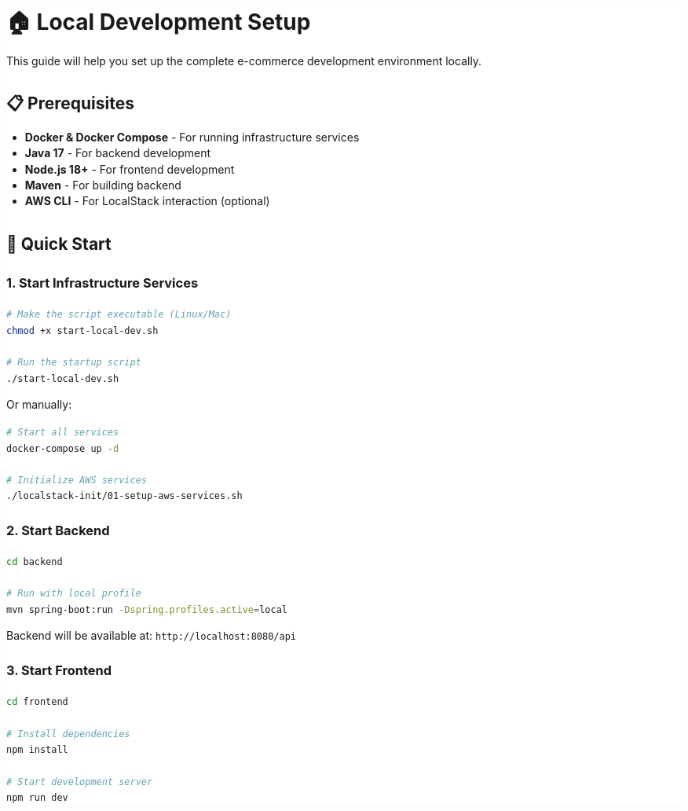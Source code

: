 # 🏠 Local Development Setup

This guide will help you set up the complete e-commerce development environment locally.

## 📋 Prerequisites

- **Docker & Docker Compose** - For running infrastructure services
- **Java 17** - For backend development
- **Node.js 18+** - For frontend development
- **Maven** - For building backend
- **AWS CLI** - For LocalStack interaction (optional)

## 🚀 Quick Start

### 1. Start Infrastructure Services

```bash
# Make the script executable (Linux/Mac)
chmod +x start-local-dev.sh

# Run the startup script
./start-local-dev.sh
```

Or manually:

```bash
# Start all services
docker-compose up -d

# Initialize AWS services
./localstack-init/01-setup-aws-services.sh
```

### 2. Start Backend

```bash
cd backend

# Run with local profile
mvn spring-boot:run -Dspring.profiles.active=local
```

Backend will be available at: `http://localhost:8080/api`

### 3. Start Frontend

```bash
cd frontend

# Install dependencies
npm install

# Start development server
npm run dev
```
